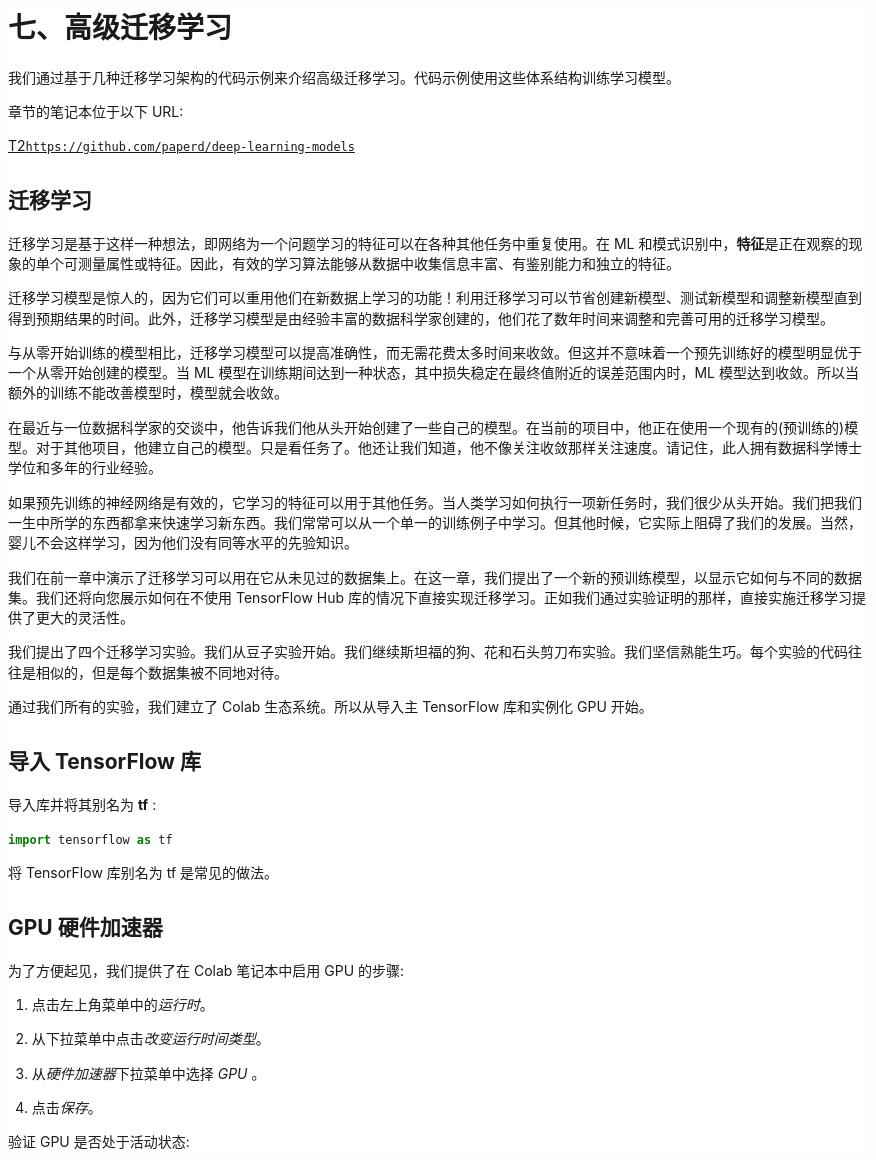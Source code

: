 # 七、高级迁移学习

我们通过基于几种迁移学习架构的代码示例来介绍高级迁移学习。代码示例使用这些体系结构训练学习模型。

章节的笔记本位于以下 URL:

[T2`https://github.com/paperd/deep-learning-models`](https://github.com/paperd/deep-learning-models)

## 迁移学习

迁移学习是基于这样一种想法，即网络为一个问题学习的特征可以在各种其他任务中重复使用。在 ML 和模式识别中，**特征**是正在观察的现象的单个可测量属性或特征。因此，有效的学习算法能够从数据中收集信息丰富、有鉴别能力和独立的特征。

迁移学习模型是惊人的，因为它们可以重用他们在新数据上学习的功能！利用迁移学习可以节省创建新模型、测试新模型和调整新模型直到得到预期结果的时间。此外，迁移学习模型是由经验丰富的数据科学家创建的，他们花了数年时间来调整和完善可用的迁移学习模型。

与从零开始训练的模型相比，迁移学习模型可以提高准确性，而无需花费太多时间来收敛。但这并不意味着一个预先训练好的模型明显优于一个从零开始创建的模型。当 ML 模型在训练期间达到一种状态，其中损失稳定在最终值附近的误差范围内时，ML 模型达到收敛。所以当额外的训练不能改善模型时，模型就会收敛。

在最近与一位数据科学家的交谈中，他告诉我们他从头开始创建了一些自己的模型。在当前的项目中，他正在使用一个现有的(预训练的)模型。对于其他项目，他建立自己的模型。只是看任务了。他还让我们知道，他不像关注收敛那样关注速度。请记住，此人拥有数据科学博士学位和多年的行业经验。

如果预先训练的神经网络是有效的，它学习的特征可以用于其他任务。当人类学习如何执行一项新任务时，我们很少从头开始。我们把我们一生中所学的东西都拿来快速学习新东西。我们常常可以从一个单一的训练例子中学习。但其他时候，它实际上阻碍了我们的发展。当然，婴儿不会这样学习，因为他们没有同等水平的先验知识。

我们在前一章中演示了迁移学习可以用在它从未见过的数据集上。在这一章，我们提出了一个新的预训练模型，以显示它如何与不同的数据集。我们还将向您展示如何在不使用 TensorFlow Hub 库的情况下直接实现迁移学习。正如我们通过实验证明的那样，直接实施迁移学习提供了更大的灵活性。

我们提出了四个迁移学习实验。我们从豆子实验开始。我们继续斯坦福的狗、花和石头剪刀布实验。我们坚信熟能生巧。每个实验的代码往往是相似的，但是每个数据集被不同地对待。

通过我们所有的实验，我们建立了 Colab 生态系统。所以从导入主 TensorFlow 库和实例化 GPU 开始。

## 导入 TensorFlow 库

导入库并将其别名为 **tf** :

```py
import tensorflow as tf

```

将 TensorFlow 库别名为 tf 是常见的做法。

## GPU 硬件加速器

为了方便起见，我们提供了在 Colab 笔记本中启用 GPU 的步骤:

1.  点击左上角菜单中的*运行时*。

2.  从下拉菜单中点击*改变运行时间类型*。

3.  从*硬件加速器*下拉菜单中选择 *GPU* 。

4.  点击*保存*。

验证 GPU 是否处于活动状态:
